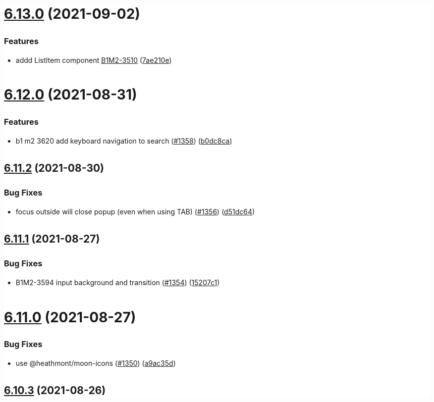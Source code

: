 # [6.13.0](https://github.com/coingaming/moon-design/compare/v6.12.2...v6.13.0) (2021-09-02)

### Features

- addd ListItem component [B1M2-3510](<[#1345](https://github.com/coingaming/moon-design/issues/1345)>) ([7ae210e](https://github.com/coingaming/moon-design/commit/7ae210e02522ea19c2e9f5e0146498ecbcdde137))

# [6.12.0](https://github.com/coingaming/moon-design/compare/v6.11.2...v6.12.0) (2021-08-31)

### Features

- b1 m2 3620 add keyboard navigation to search ([#1358](https://github.com/coingaming/moon-design/issues/1358)) ([b0dc8ca](https://github.com/coingaming/moon-design/commit/b0dc8ca3b0bb286b6bf13c42f083c3f36d8ee894))

## [6.11.2](https://github.com/coingaming/moon-design/compare/v6.11.1...v6.11.2) (2021-08-30)

### Bug Fixes

- focus outside will close popup (even when using TAB) ([#1356](https://github.com/coingaming/moon-design/issues/1356)) ([d51dc64](https://github.com/coingaming/moon-design/commit/d51dc64dfaee19dfb2f993c2d0e3b0cc79a7b594))

## [6.11.1](https://github.com/coingaming/moon-design/compare/v6.11.0...v6.11.1) (2021-08-27)

### Bug Fixes

- B1M2-3594 input background and transition ([#1354](https://github.com/coingaming/moon-design/issues/1354)) ([15207c1](https://github.com/coingaming/moon-design/commit/15207c1b89cc371918c9be1e77518fc6ec18ed18))

# [6.11.0](https://github.com/coingaming/moon-design/compare/v6.10.3...v6.11.0) (2021-08-27)

### Bug Fixes

- use @heathmont/moon-icons ([#1350](https://github.com/coingaming/moon-design/issues/1350)) ([a9ac35d](https://github.com/coingaming/moon-design/commit/a9ac35db813c212c1babedb7f0cdbaf174a6c21d))

## [6.10.3](https://github.com/coingaming/moon-design/compare/v6.10.2...v6.10.3) (2021-08-26)
